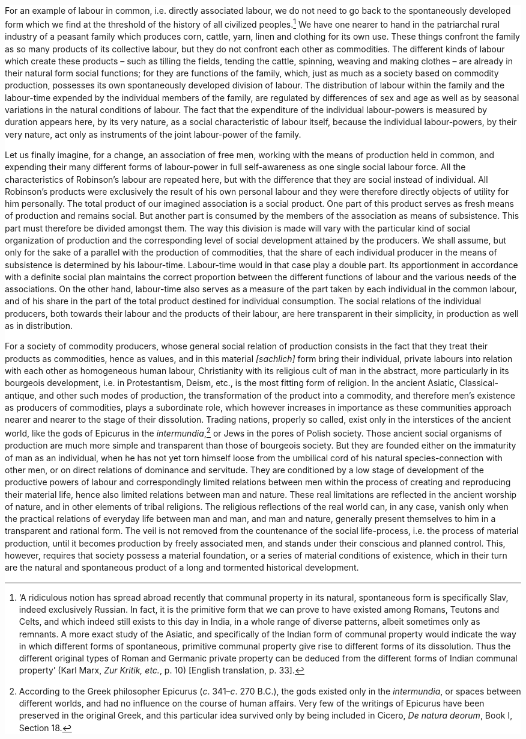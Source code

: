 For an example of labour in common, i.e. directly associated labour, we do not need to go back to the spontaneously developed form which we find at the threshold of the history of all civilized peoples.[^32] We have one nearer to hand in the patriarchal rural industry of a peasant family which produces corn, cattle, yarn, linen and clothing for its own use. These things confront the family as so many products of its collective labour, but they do not confront each other as commodities. The different kinds of labour which create these products – such as tilling the fields, tending the cattle, spinning, weaving and making clothes – are already in their natural form social functions; for they are functions of the family, which, just as much as a society based on commodity production, possesses its own spontaneously developed division of labour. The distribution of labour within the family and the labour-time expended by the individual members of the family, are regulated by differences of sex and age as well as by seasonal variations in the natural conditions of labour. The fact that the expenditure of the individual labour-powers is measured by duration appears here, by its very nature, as a social characteristic of labour itself, because the individual labour-powers, by their very nature, act only as instruments of the joint labour-power of the family.

Let us finally imagine, for a change, an association of free men, working with the means of production held in common, and expending their many different forms of labour-power in full self-awareness as one single social labour force. All the characteristics of Robinson’s labour are repeated here, but with the difference that they are social instead of individual. All Robinson’s products were exclusively the result of his own personal labour and they were therefore directly objects of utility for him personally. The total product of our imagined association is a social product. One part of this product serves as fresh means of production and remains social. But another part is consumed by the members of the association as means of subsistence. This part must therefore be divided amongst them. The way this division is made will vary with the particular kind of social organization of production and the corresponding level of social development attained by the producers. We shall assume, but only for the sake of a parallel with the production of commodities, that the share of each individual producer in the means of subsistence is determined by his labour-time. Labour-time would in that case play a double part. Its apportionment in accordance with a definite social plan maintains the correct proportion between the different functions of labour and the various needs of the associations. On the other hand, labour-time also serves as a measure of the part taken by each individual in the common labour, and of his share in the part of the total product destined for individual consumption. The social relations of the individual producers, both towards their labour and the products of their labour, are here transparent in their simplicity, in production as well as in distribution.

For a society of commodity producers, whose general social relation of production consists in the fact that they treat their products as commodities, hence as values, and in this material *\[sachlich]* form bring their individual, private labours into relation with each other as homogeneous human labour, Christianity with its religious cult of man in the abstract, more particularly in its bourgeois development, i.e. in Protestantism, Deism, etc., is the most fitting form of religion. In the ancient Asiatic, Classical-antique, and other such modes of production, the transformation of the product into a commodity, and therefore men’s existence as producers of commodities, plays a subordinate role, which however increases in importance as these communities approach nearer and nearer to the stage of their dissolution. Trading nations, properly so called, exist only in the interstices of the ancient world, like the gods of Epicurus in the *intermundia*,[^ast13] or Jews in the pores of Polish society. Those ancient social organisms of production are much more simple and transparent than those of bourgeois society. But they are founded either on the immaturity of man as an individual, when he has not yet torn himself loose from the umbilical cord of his natural species-connection with other men, or on direct relations of dominance and servitude. They are conditioned by a low stage of development of the productive powers of labour and correspondingly limited relations between men within the process of creating and reproducing their material life, hence also limited relations between man and nature. These real limitations are reflected in the ancient worship of nature, and in other elements of tribal religions. The religious reflections of the real world can, in any case, vanish only when the practical relations of everyday life between man and man, and man and nature, generally present themselves to him in a transparent and rational form. The veil is not removed from the countenance of the social life-process, i.e. the process of material production, until it becomes production by freely associated men, and stands under their conscious and planned control. This, however, requires that society possess a material foundation, or a series of material conditions of existence, which in their turn are the natural and spontaneous product of a long and tormented historical development.


[^1]: Karl Marx, *Zur Kritik der Politischen Ökonomie*, Berlin, 1859, p. 3 \[English translation, p. 27].
[^2]: ‘Desire implies want; it is the appetite of the mind, and as natural as hunger to the body… The greatest number (of things) have their value from supplying the wants of the mind’ (Nicholas Barbon, *A Discourse on Coining the New Money Lighter. In Answer to Mr Locke’s Considerations etc.*, London, 1696, pp. 2, 3).
[^3]: ‘Things have an intrinsick vertue’ (this is Barbon’s special term for use-value) ‘which in all places have the same vertue; as the loadstone to attract iron’ (op. cit., p. 6). The magnet’s property of attracting iron only became useful once it had led to the discovery of magnetic polarity.
[^4]: ‘The natural worth of anything consists in its fitness to supply the necessities, or serve the conveniences of human life’ (John Locke, ‘Some Considerations on the Consequences of the Lowering of Interest’ (1691), in *Works*, London, 1777, Vol. 2, p. 28). In English writers of the seventeenth century we still often find the word ‘worth’ used for use-value and ‘value’ for exchange-value. This is quite in accordance with the spirit of a language that likes to use a Teutonic word for the actual thing, and a Romance word for its reflection.
[^5]: In bourgeois society the legal fiction prevails that each person, as a buyer, has an encyclopedic knowledge of commodities.
[^6]: ‘Value consists in the exchange relation between one thing and another, between a given amount of one product and a given amount of another’ (Le Trosne, *De l’intérêt social*, in *Physiocrates*, ed. Daire, Paris, 1846, p. 889).
[^7]: ‘Nothing can have an intrinsick value’ (N. Barbon, op. cit., p. 6); or as Butler says:
[^fn-ast1]: Samuel Butler, *Hudibras*, Part 2, Canto 1, lines 465–6, ‘For what is worth in any thing, but so much money as ‘twill bring?’
[^ast1]: *Erscheinungsform*. This word appears in inverted commas in the original.
[^8]: N. Barbon, op. cit., pp. 53 and 7.
[^9]: ‘The value of them’ (the necessaries of life) ‘when they are exchanged the one for another, is regulated by the quantity of labour necessarily required, and commonly taken in producing them’ (*Some Thoughts on the Interest of Money in General, and Particularly in the Publick Funds*, London, pp. 36, 37). This remarkable anonymous work of the eighteenth century bears no date. However, it is clear from its contents that it appeared in the reign of George II, about 1739 or 1740.
[^10]: ‘Properly speaking, all products of the same kind form a single mass, and their price is determined in general and without regard to particular circumstances’ (Le Trosne, op. cit., p. 893).
[^11]: Karl Marx, op. cit., p. 6 \[English translation, p. 30].
[^ast2]: William Jacob, *An Historical Enquiry into the Production and Consumption of the Precious Metals*, London, 1831, Vol. 2, p. 101.
[^†]: This information comes from H. A. M. Merivale, *Lectures on Colonization and Colonies*, London, 1841. Cf. *Grundrisse*, p. 833.
[^ast3]: The passage in parentheses occurs only in the first edition.
[^††]: \[Note by Engels to the fourth German edition:] I have inserted the passage in parentheses because, through its omission, the misconception has very frequently arisen that Marx regarded every product consumed by someone other than the producer as a commodity.
[^12]: Karl Marx, op. cit., pp. 12, 13, and passim \[English translation, pp. 41, 42].
[^13]: ‘All the phenomena of the universe, whether produced by the hand of man or indeed by the universal laws of physics, are not to be conceived of as acts of creation but solely as a reordering of matter. Composition and separation are the only elements found by the human mind whenever it analyses the notion of reproduction; and so it is with the reproduction of value’ (use-value, although Verri himself, in this polemic against the Physiocrats, is not quite certain of the kind of value he is referring to) ‘and wealth, whether earth, air and water are turned into corn in the fields, or the secretions of an insect are turned into silk by the hand of man, or some small pieces of metal are arranged together to form a repeating watch’ (Pietro Verri, *Meditazioni sulla economia politica –* first printed in 1771 – in Custodi’s edition of the Italian economists, *Parte moderna*, Vol. 15, pp. 21, 22).
[^ast4]: *A Treatise of Taxes and Contributions*, published anonymously by William Petty, London, 1667, p. 47.
[^14]: Cf. Hegel, *Philosophie des Rechts*, Berlin, 1840, p. 250, para. 190.[^fn-ast2]
[^fn-ast2]: Hegel says here: ‘In civil society as a whole, at the standpoint of needs, what we have before us is the composite idea which we call man. Thus this is the first time, and indeed the only time, to speak of man in this sense’ (*Hegel’s Philosophy of Right*, tr. T. M. Knox, Oxford, 1952, p. 127).
[^15]: The reader should note that we are not speaking here of the wages or value the worker receives for (e.g.) a day’s labour, but of the value of the commodity in which his day of labour is objectified. At this stage of our presentation, the category of wages does not exist at all.
[^16]: In order to prove that ‘labour alone is the ultimate and real standard by which the value of all commodities can at all times and places be estimated and compared’, Adam Smith[^fn-ast3] says this: ‘Equal quantities of labour, at all times and places, must have the same value for the labourer. In his ordinary state of health, strength and activity; in the ordinary degree of his skill and dexterity, he must always lay down the same portion of his ease, his liberty, and his happiness’ (*Wealth of Nations*, Bk I, Ch. 5 \[pp. 104–5]). On the one hand, Adam Smith here (but not everywhere) confuses his determination of value by the quantity of labour expended in the production of commodities with the determination of the values of commodities by the value of labour, and therefore endeavours to prove that equal quantities of labour always have the same value. On the other hand, he has a suspicion that, in so far as labour manifests itself in the value of commodities, it only counts as an expenditure of labour-power; but then again he views this expenditure merely as the sacrifice of rest, freedom and happiness, not as also man’s normal life-activity. Of course, he has the modern wage-labourer in mind. Adam Smith’s anonymous predecessor, cited in note 9, is much nearer the mark when he says: ‘One man has employed himself a week in providing this necessary of life…and he that gives him some other in exchange, cannot make a better estimate of what is a proper equivalent, than by computing what cost him just as much labour and time: which in effect is no more than exchanging one man’s labour in one thing for a time certain, for another man’s labour in another thing for the same time’ (*Some Thoughts on the Interest of Money in General etc.*, p. 39). \[Note by Engels to the fourth German edition:] The English language has the advantage of possessing two separate words for these two different aspects of labour. Labour which creates use-values and is qualitatively determined is called ‘work’ as opposed to ‘labour’; labour which creates value and is only measured quantitatively is called ‘labour’, as opposed to ‘work’.[^†††]
[^fn-ast3]: Here, as elsewhere occasionally, Marx quotes an English author in German. This explains certain slight divergences from the original English text.
[^†††]: Unfortunately, English usage does not always correspond to Engels’ distinction. We have tried to adopt it where possible.
[^ast5]: Falstaff: Why, she’s neither fish nor flesh; a man knows not where to have her.
[^17]: The few economists, such as S. Bailey, who have concerned themselves with the analysis of the form of value have been unable to arrive at any result, firstly because they confuse the form of value with value itself, and secondly because, under the coarse influence of the practical bourgeois, they give their attention from the outset, and exclusively, to the quantitative aspect of the question. ‘The command of quantity… constitutes value’ (*Money and Its Vicissitudes*, London, 1837, p. 11). Written by S. Bailey.
[^18]: One of the first economists, after William Petty,[^fn-ast4] to have seen through the nature of value, the famous Franklin, says this: ‘Trade in general being nothing else but the exchange of labour for labour, the value of all things is… most justly measured by labour’ (*The Works of B. Franklin etc.*, edited by Sparks, Boston, 1836, Vol. 2, p. 267). Franklin is not aware that in measuring the value of everything ‘in labour’ he makes abstraction from any difference in the kinds of labour exchanged – and thus reduces them all to equal human labour. Yet he states this without knowing it. He speaks first of ‘the one labour’, then of ‘the other labour’, and finally of ‘labour’, without further qualification, as the substance of the value of everything.
[^fn-ast4]: Sir William Petty (1623–87), English economist and statistician, regarded by Marx as the founder of modern political economy (see below, p. 174, n. 34). ‘Petty recognizes labour as the source of material wealth’ but misapprehends the source of exchange-value (Karl Marx, op. cit., pp. 52–4).
[^ast6]: ‘Paris is certainly worth a mass.’ Henry IV’s supposed words on his conversion to Roman Catholicism in 1593.
[^19]: In a certain sense, a man is in the same situation as a commodity. As he neither enters into the world in possession of a mirror, nor as a Fichtean philosopher who can say ‘I am I’, a man first sees and recognizes himself in another man. Peter only relates to himself as a man through his relation to another man, Paul, in whom he recognizes his likeness. With this, however, Paul also becomes from head to toe, in his physical form as Paul, the form of appearance of the species man for Peter.
[^20]: Here, as occasionally also on previous pages, we use the expression ‘value’ for quantitatively determined values, i.e. for the magnitude of value.
[^21]: The vulgar economists[^fn-ast5] have exploited this lack of congruence between the magnitude of value and its relative expression with their customary ingenuity. For example: ‘Once admit that A falls, because B, with which it is exchanged, rises, while no less labour is bestowed in the meantime on A, and your general principle of value falls to the ground… If he \[Ricardo] allowed that when A rises in value relatively to B, B falls in value relatively to A, he cut away the ground on which he rested his grand proposition, that the value of a commodity is ever determined by the labour embodied in it; for if a change in the cost of A alters not only its own value in relation to B, for which it is exchanged, but also the value of B relatively to that of A, though no change has taken place in the quantity of labour to produce B, then not only the doctrine falls to the ground which asserts that the quantity of labour bestowed on an article regulates its value, but also that which affirms the cost of an article to regulate its value’ (J. Broadhurst, *Political Economy*, London, 1842, pp. 11 and 14).
[^fn-ast5]: Marx explains his use of the term ‘vulgar economists’ in Section 4 of this chapter, pp. 174–5, n. 34.
[^ast7]: ‘The most superficial form of exchange-value, that is the *quantitative relation* in which commodities exchange with one another, *constitutes*, according to Bailey, their value’ (Karl Marx, *Theories of Surplus-Value*, Part III, London, 1972, p. 129).
[^22]: Determinations of reflection \[*Reflexionsbestimmungen*] of this kind are altogether very curious. For instance, one man is king only because other men stand in the relation of subjects to him. They, on the other hand, imagine that they are subjects because he is king.[^fn-ast6]
[^fn-ast6]: Cf. Hegel, *Science of Logic*, tr. A. V. Miller, London, 1969, pp. 409–11, where the determinations of reflection are stated to be ‘not of a qualitative kind… but determinatenesses which are themselves relations’.
[^ast8]: The quotations in this paragraph are from Aristotle, *Nicomachean Ethics*, Bk V, Ch. 5 (Loeb edition, London, 1926, pp. 287–9).
[^23]: F. L. A. Ferrier *(sous-inspecteur des douanes), Du gouvernement considéré dans ses rapports avec le commerce*, Paris, 1805; and Charles Ganilh, *Des systèmes d’économie politique*, 2nd edn, Paris, 1821.
[^ast9]: H. D. Macleod (1821–1902), opponent of the classical economists, who, Marx says, ‘misinterprets the most elementary economic relations to such an extent that he asserts that money in general arises from its most advanced form, that is means of payment’ (Karl Marx, *A Contribution to the Critique of Political Economy*, p. 143).
[^24]: In Homer, for instance (*Iliad*, VII, 472–5), the value of a thing is expressed in a series of different things.
[^25]: For this reason we can speak of the coat-value of the linen when its value is expressed in coats, or of its corn-value when expressed in corn, and so on. Every such expression tells us that it is the value of the linen which appears in the use-values coat, corn etc. ‘The value of any commodity denoting its relation in exchange, we may speak of it as… corn-value, cloth-value, according to the commodity with which it is compared; and hence there are a thousand different kinds of value, as many kinds of value as there are commodities in existence, and all are equally real and equally nominal’ (*A Critical Dissertation on the Nature, Measure, and Causes of Value: Chiefly in Reference to the Writings of Mr Ricardo and His Followers. By the Author of Essays on the Formation, etc., of Opinions*, London, 1825, p. 39). S. Bailey, the author of this anonymous work, which in its day created a considerable stir in England, was under the delusion that by pointing to the multiplicity of the relative expressions of the same commodity-value he had obliterated any possibility of a conceptual determination of value. Still, despite the narrowness of his own outlook he was able to put his finger on some serious defects in the Ricardian theory, as is demonstrated by the animosity with which he was attacked by Ricardo’s followers, in the *Westminster Review* for example.[^fn-ast7]
[^fn-ast7]: The *Westminster Review* was founded in 1824 by Bentham and Bowring, as a quarterly journal of orthodox Radicalism. It was Ricardian in economic theory.
[^ast10]: ‘Comparable with linen’ is the expression we have chosen to render *Leinwandgleiches*, ‘comparable with iron’ renders *Eisengleiches*, and so on. These circumlocutions are unavoidable here.
[^26]: It is by no means self-evident that the form of direct and universal exchangeability is an antagonistic form, as inseparable from its opposite, the form of non-direct exchangeability, as the positivity of one pole of a magnet is from the negativity of the other pole. This has allowed the illusion to arise that all commodities can simultaneously be imprinted with the stamp of direct exchangeability, in the same way that it might be imagined that all Catholics can be popes. It is, of course, highly desirable in the eyes of the petty bourgeois, who views the production of commodities as the absolute summit of human freedom and individual independence, that the inconveniences resulting from the impossibility of exchanging commodities directly, which are inherent in this form, should be removed. This philistine utopia is depicted in the socialism of Proudhon, which, as I have shown elsewhere,[^fn-ast8] does not even possess the merit of originality, but was in fact developed far more successfully long before Proudhon by Gray, Bray and others. Even so, wisdom of this kind is still rife in certain circles under the name of ‘science’. No school of thought has thrown around the word ‘science’ more haphazardly than that of Proudhon, for *‘wo Begriffe fehlen, da stellt zur rechten Zeit ein Wort sich ein’*.[^††††]
[^fn-ast8]: In Chapter 1 of Marx’s 1847 polemic against Proudhon, *The Poverty of Philosophy*.
[^††††]: ‘Where thoughts are absent, words are brought in as convenient replacements.’ A slightly altered quotation from Goethe, *Faust*, Part I, Scene 4, Faust’s Study, lines 1995–6.
[^27]: One may recall that China and the tables began to dance when the rest of the world appeared to be standing still – *pour encourager les autres*.[^fn-ast9]
[^28]: Among the ancient Germans the size of a piece of land was measured according to the labour of a day; hence the acre was called *Tagwerk*, *Tagwanne* (*jurnale*, or *terra jurnalis*, or *diornalis*), *Mannwerk*, *Mannskraft*, *Mannsmaad*, *Mannshauet*, etc. See Georg Ludwig von Maurer, *Einleitung zur Geschichte der Mark-, Hof-, usw. Verfassung*, Munich, 1854, p. 129 ff.
[^fn-ast9]: ‘To encourage the others’. A reference to the simultaneous emergence in the 1850s of the Taiping revolt in China and the craze for spiritualism which swept over upper-class German society. The rest of the world was ‘standing still’ in the period of reaction immediately after the defeat of the 1848 Revolutions.
[^29]: Therefore, when Galiani said: Value is a relation between persons (‘*La Ricchezza è una ragione tra due persone*’) he ought to have added: a relation concealed beneath a material shell. (Galiani, *Della Moneta*, p. 221, Vol. 3 of Custodi’s collection entitled *Scrittori classici italiani di economia politica, Parte moderna*, Milan, 1803.)
[^30]: ‘What are we to think of a law which can only assert itself through periodic crises? It is just a natural law which depends on the lack of awareness of the people who undergo it’ (Friedrich Engels, *Umrisse zu einer Kritik der Nationalökonomie*, in the *Deutsch-Französische Jahrbücher*, edited by Arnold Ruge and Karl Marx, Paris, 1844) \[English translation in Marx/Engels’ *Collected Works*, Vol. 3, London, 1975, p. 433].
[^ast11]: ‘After the feast’, i.e. after the events reflected on have taken place.
[^31]: Even Ricardo has his Robinson Crusoe stories. ‘Ricardo makes his primitive fisherman and primitive hunter into owners of commodities who immediately exchange their fish and game in proportion to the labour-time which is materialized in these exchange-values. On this occasion he slips into the anachronism of allowing the primitive fisherman and hunter to calculate the value of their implements in accordance with the annuity tables used on the London Stock Exchange in 1817. Apart from bourgeois society, the “parallelograms of Mr Owen” seem to have been the only form of society Ricardo was acquainted with’[^fn-ast10] (Karl Marx, *Zur Kritik etc.*, pp. 38–9) \[English translation, p. 60].
[^fn-ast10]: The ‘parallelograms’ were the utopian socialist Robert Owen’s suggestion for the most appropriate layout for a workers’ settlement, made in *A New View of Society* (1813) and immediately seized on by his critics. Ricardo’s reference to them is from his *On Protection of Agriculture*, London, 1822, p. 21.
[^ast12]: The original German has here ‘Herr M. Wirth’, chosen by Marx as a run-of-the-mill vulgar economist and propagandist familiar to German readers. Engels introduced ‘Mr Sedley Taylor’, a Cambridge don against whom he polemicized in his preface to the fourth German edition (see above, p. 117).
[^32]: ‘A ridiculous notion has spread abroad recently that communal property in its natural, spontaneous form is specifically Slav, indeed exclusively Russian. In fact, it is the primitive form that we can prove to have existed among Romans, Teutons and Celts, and which indeed still exists to this day in India, in a whole range of diverse patterns, albeit sometimes only as remnants. A more exact study of the Asiatic, and specifically of the Indian form of communal property would indicate the way in which different forms of spontaneous, primitive communal property give rise to different forms of its dissolution. Thus the different original types of Roman and Germanic private property can be deduced from the different forms of Indian communal property’ (Karl Marx, *Zur Kritik, etc.*, p. 10) \[English translation, p. 33].
[^ast13]: According to the Greek philosopher Epicurus (*c*. 341–*c*. 270 B.C.), the gods existed only in the *intermundia*, or spaces between different worlds, and had no influence on the course of human affairs. Very few of the writings of Epicurus have been preserved in the original Greek, and this particular idea survived only by being included in Cicero, *De natura deorum*, Book I, Section 18.
[^33]: The insufficiency of Ricardo’s analysis of the magnitude of value – and his analysis is by far the best – will appear from the third and fourth books of this work.[^fn-ast11] As regards value in general, classical political economy in fact nowhere distinguishes explicitly and with a clear awareness between labour as it appears in the value of a product, and the same labour as it appears in the product’s use-value. Of course the distinction is made in practice, since labour is treated sometimes from its quantitative aspect, and at other times qualitatively. But it does not occur to the economists that a purely quantitative distinction between the kinds of labour presupposes their qualitative unity or equality, and therefore their reduction to abstract human labour. For instance, Ricardo declares that he agrees with Destutt de Tracy when the latter says: ‘As it is certain that our physical and moral faculties are alone our original riches, the employment of those faculties, labour of some kind, is our original treasure, and it is always from this employment that all those things are created which we call riches… It is certain too, that all those things only represent the labour which has created them, and if they have a value, or even two distinct values, they can only derive them from that’ (the value) ‘of the labour from which they emanate’ (Ricardo, *The Principles of Political Economy*, 3rd edn, London, 1821, p. 334).[^†††††] We would here only point out that Ricardo imposes his own more profound interpretation on the words of Destutt. Admittedly Destutt does say that all things which constitute wealth ‘represent the labour which has created them’, but, on the other hand, he also says that they acquire their ‘two different values’ (use-value and exchange-value) from ‘the value of labour’. He thus falls into the commonplace error of the vulgar economists, who assume the value of one commodity (here labour) in order in turn to use it to determine the values of other commodities. But Ricardo reads him as if he had said that labour (not the value of labour) is represented both in use-value and in exchange-value. Nevertheless, Ricardo himself makes so little of the dual character of the labour represented in this twofold way that he is forced to spend the whole of his chapter ‘Value and Riches, their Distinctive Properties’ on a laborious examination of the trivialities of a J. B. Say. And at the end he is therefore quite astonished to find that while Destutt agrees with him that labour is the source of value, he nevertheless also agrees with Say about the concept of value.[^fn-ast12]
[^fn-ast11]: These are the books that appeared, respectively, as Volume 3 of *Capital*, and *Theories of Surplus-Value* (3 volumes).
[^†††††]: Destutt de Tracy, *Élémens d’idéologie*, Parts 4 and 5, Paris, 1826, pp. 35–6.
[^fn-ast12]: ‘I am sorry to be obliged to add that M. de Tracy supports, by his authority, the definitions which M. Say has given of the words “value”, “riches”, and “utility”’ (Ricardo, op. cit., p. 334).
[^34]: It is one of the chief failings of classical political economy that it has never succeeded, by means of its analysis of commodities, and in particular of their value, in discovering the form of value which in fact turns value into exchange-value. Even its best representatives, Adam Smith and Ricardo, treat the form of value as something of indifference, something external to the nature of the commodity itself. The explanation for this is not simply that their attention is entirely absorbed by the analysis of the magnitude of value. It lies deeper. The value-form of the product of labour is the most abstract, but also the most universal form of the bourgeois mode of production; by that fact it stamps the bourgeois mode of production as a particular kind of social production of a historical and transitory character. If then we make the mistake of treating it as the eternal natural form of social production, we necessarily overlook the specificity of the value-form, and consequently of the commodity-form together with its further developments, the money form, the capital form, etc. We therefore find that economists who are entirely agreed that labour-time is the measure of the magnitude of value, have the strangest and most contradictory ideas about money, that is, about the universal equivalent in its finished form. This emerges sharply when they deal with banking, where the commonplace definitions of money will no longer hold water. Hence there has arisen in opposition to the classical economists a restored Mercantilist System (Ganilh etc.), which sees in value only the social form, or rather its insubstantial semblance. Let me point out once and for all that by classical political economy I mean all the economists who, since the time of W. Petty, have investigated the real internal framework \[*Zusammenhang*] of bourgeois relations of production, as opposed to the vulgar economists who only flounder around within the apparent framework of those relations, ceaselessly ruminate on the materials long since provided by scientific political economy, and seek there plausible explanations of the crudest phenomena for the domestic purposes of the bourgeoisie. Apart from this, the vulgar economists confine themselves to systematizing in a pedantic way, and proclaiming for everlasting truths, the banal and complacent notions held by the bourgeois agents of production about their own world, which is to them the best possible one.
[^35]: ‘The economists have a singular way of proceeding. For them, there are only two kinds of institutions, artificial and natural. The institutions of feudalism are artificial institutions, those of the bourgeoisie are natural institutions. In this they resemble the theologians, who likewise establish two kinds of religion. Every religion which is not heirs is an invention of men, while their own is an emanation of God… Thus there has been history, but there is no longer any’ (Karl Marx, *Misère de la philosophie. Réponse à la philosophie de la misère de M. Proudhon*, 1847, p. 113).[^fn-ast13] Truly comical is M. Bastiat, who imagines that the ancient Greeks and Romans lived by plunder alone. For if people live by plunder for centuries there must, after all, always be something there to plunder; in other words, the objects of plunder must be continually reproduced. It seems, therefore, that even the Greeks and the Romans had a process of production, hence an economy, which constituted the material basis of their world as much as the bourgeois economy constitutes that of the present-day world. Or perhaps Bastiat means that a mode of production based on the labour of slaves is based on a system of plunder? In that case he is on dangerous ground. If a giant thinker like Aristotle could err in his evaluation of slave-labour, why should a dwarf economist like Bastiat be right in his evaluation of wage-labour? I seize this opportunity of briefly refuting an objection made by a German-American publication to my work *Zur Kritik der Politischen Ökonomie*, 1859. My view is that each particular mode of production, and the relations of production corresponding to it at each given moment, in short ‘the economic structure of society’, is ‘the real foundation, on which arises a legal and political superstructure and to which correspond definite forms of social consciousness’, and that ‘the mode of production of material life conditions the general process of social, political and intellectual life’.[^††††††] In the opinion of the German–American publication this is all very true for our own times, in which material interests are preponderant, but not for the Middle Ages, dominated by Catholicism, nor for Athens and Rome, dominated by politics. In the first place, it strikes us as odd that anyone should suppose that these well-worn phrases about the Middle Ages and the ancient world were unknown to anyone else. One thing is clear: the Middle Ages could not live on Catholicism, nor could the ancient world on politics. On the contrary, it is the manner in which they gained their livelihood which explains why in one case politics, in the other case Catholicism, played the chief part. For the rest, one needs no more than a slight acquaintance with, for example, the history of the Roman Republic, to be aware that its secret history is the history of landed property. And then there is Don Quixote, who long ago paid the penalty for wrongly imagining that knight errantry was compatible with all economic forms of society.
[^fn-ast13]: English translation: Karl Marx, *The Poverty of Philosophy*, London, 1966, p. 105.
[^††††††]: These passages are taken from the Preface to *A Contribution to the Critique of Political Economy*, written in January 1859 (English translation, pp. 20–21).
[^36]: *Observations on Some Verbal Disputes in Pol. Econ., Particularly Relating to Value, and to Supply and Demand*, London, 1821, p. 16.
[^37]: S. Bailey, op. cit., p. 165.
[^ast14]: In Shakespeare’s comedy *Much Ado About Nothing*, Act 3, Scene 3.
[^38]: Both the author of *Observations etc.*, and S. Bailey accuse Ricardo of converting exchange-value from something relative into something absolute. The reverse is true. He has reduced the apparent relativity which these things (diamonds, pearls, etc.) possess to the true relation hidden behind the appearance, namely their relativity as mere expressions of human labour. If the followers of Ricardo answer Bailey somewhat rudely, but by no means convincingly, this is because they are unable to find in Ricardo’s own works any elucidation of the inner connection between value and the form of value, or exchange-value.